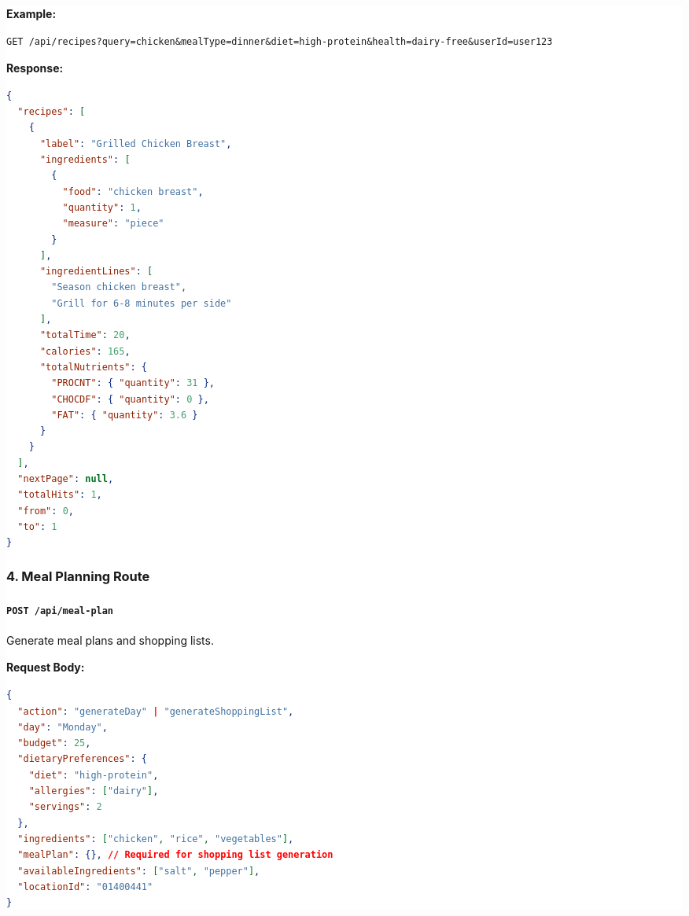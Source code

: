 **Example:**
```
GET /api/recipes?query=chicken&mealType=dinner&diet=high-protein&health=dairy-free&userId=user123
```

**Response:**
```json
{
  "recipes": [
    {
      "label": "Grilled Chicken Breast",
      "ingredients": [
        {
          "food": "chicken breast",
          "quantity": 1,
          "measure": "piece"
        }
      ],
      "ingredientLines": [
        "Season chicken breast",
        "Grill for 6-8 minutes per side"
      ],
      "totalTime": 20,
      "calories": 165,
      "totalNutrients": {
        "PROCNT": { "quantity": 31 },
        "CHOCDF": { "quantity": 0 },
        "FAT": { "quantity": 3.6 }
      }
    }
  ],
  "nextPage": null,
  "totalHits": 1,
  "from": 0,
  "to": 1
}
```

### 4. Meal Planning Route

#### `POST /api/meal-plan`
Generate meal plans and shopping lists.

**Request Body:**
```json
{
  "action": "generateDay" | "generateShoppingList",
  "day": "Monday",
  "budget": 25,
  "dietaryPreferences": {
    "diet": "high-protein",
    "allergies": ["dairy"],
    "servings": 2
  },
  "ingredients": ["chicken", "rice", "vegetables"],
  "mealPlan": {}, // Required for shopping list generation
  "availableIngredients": ["salt", "pepper"],
  "locationId": "01400441"
}
```
